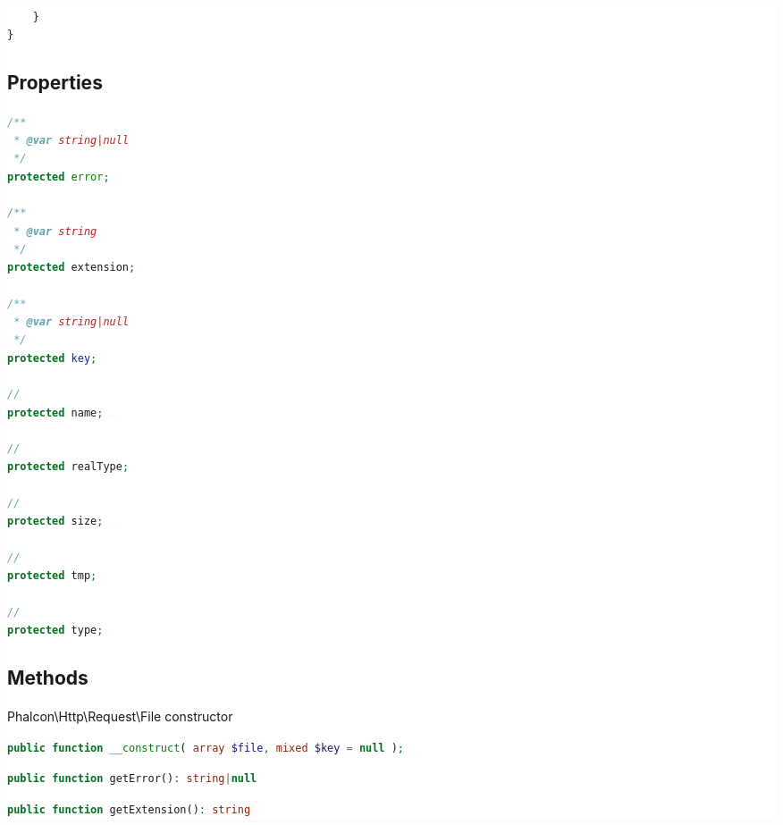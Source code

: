 ```php
    }
}
```


## Properties
```php
/**
 * @var string|null
 */
protected error;

/**
 * @var string
 */
protected extension;

/**
 * @var string|null
 */
protected key;

//
protected name;

//
protected realType;

//
protected size;

//
protected tmp;

//
protected type;

```

## Methods

Phalcon\Http\Request\File constructor
```php
public function __construct( array $file, mixed $key = null );
```


```php
public function getError(): string|null
```


```php
public function getExtension(): string
```
